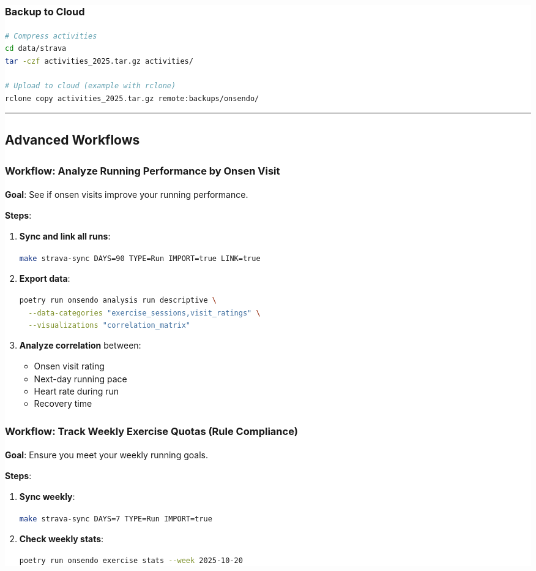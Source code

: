 ### Backup to Cloud

```bash
# Compress activities
cd data/strava
tar -czf activities_2025.tar.gz activities/

# Upload to cloud (example with rclone)
rclone copy activities_2025.tar.gz remote:backups/onsendo/
```

---

## Advanced Workflows

### Workflow: Analyze Running Performance by Onsen Visit

**Goal**: See if onsen visits improve your running performance.

**Steps**:

1. **Sync and link all runs**:

   ```bash
   make strava-sync DAYS=90 TYPE=Run IMPORT=true LINK=true
   ```

2. **Export data**:

   ```bash
   poetry run onsendo analysis run descriptive \
     --data-categories "exercise_sessions,visit_ratings" \
     --visualizations "correlation_matrix"
   ```

3. **Analyze correlation** between:
   - Onsen visit rating
   - Next-day running pace
   - Heart rate during run
   - Recovery time

### Workflow: Track Weekly Exercise Quotas (Rule Compliance)

**Goal**: Ensure you meet your weekly running goals.

**Steps**:

1. **Sync weekly**:

   ```bash
   make strava-sync DAYS=7 TYPE=Run IMPORT=true
   ```

2. **Check weekly stats**:

   ```bash
   poetry run onsendo exercise stats --week 2025-10-20
   ```
